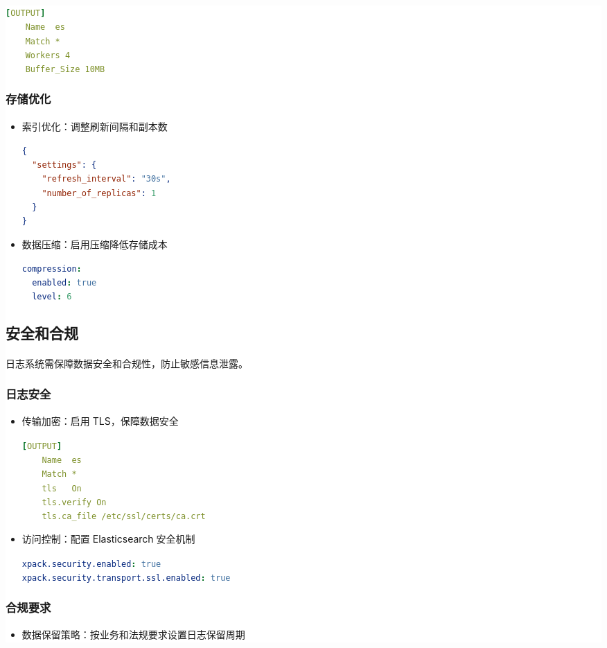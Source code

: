   ```yaml
  [OUTPUT]
      Name  es
      Match *
      Workers 4
      Buffer_Size 10MB
  ```

### 存储优化

- 索引优化：调整刷新间隔和副本数

  ```json
  {
    "settings": {
      "refresh_interval": "30s",
      "number_of_replicas": 1
    }
  }
  ```

- 数据压缩：启用压缩降低存储成本

  ```yaml
  compression:
    enabled: true
    level: 6
  ```

## 安全和合规

日志系统需保障数据安全和合规性，防止敏感信息泄露。

### 日志安全

- 传输加密：启用 TLS，保障数据安全

  ```yaml
  [OUTPUT]
      Name  es
      Match *
      tls   On
      tls.verify On
      tls.ca_file /etc/ssl/certs/ca.crt
  ```

- 访问控制：配置 Elasticsearch 安全机制

  ```yaml
  xpack.security.enabled: true
  xpack.security.transport.ssl.enabled: true
  ```

### 合规要求

- 数据保留策略：按业务和法规要求设置日志保留周期
